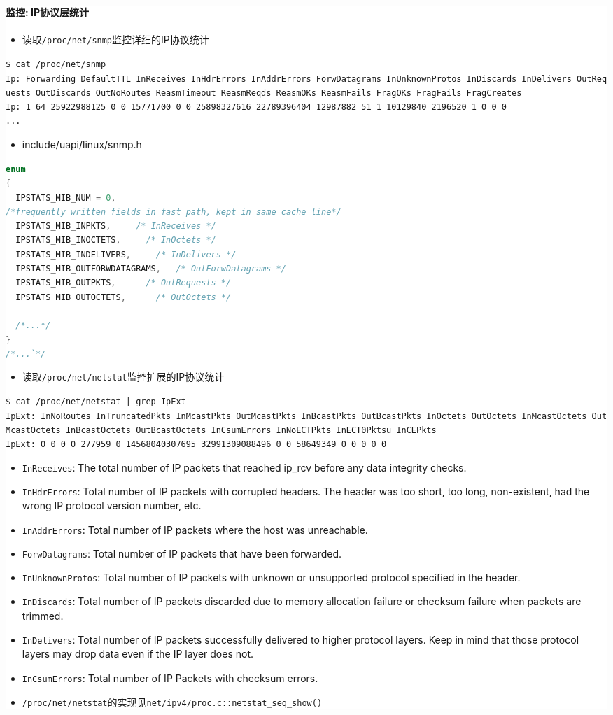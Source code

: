 #### 监控: IP协议层统计
* 读取`/proc/net/snmp`监控详细的IP协议统计
```
$ cat /proc/net/snmp
Ip: Forwarding DefaultTTL InReceives InHdrErrors InAddrErrors ForwDatagrams InUnknownProtos InDiscards InDelivers OutRequests OutDiscards OutNoRoutes ReasmTimeout ReasmReqds ReasmOKs ReasmFails FragOKs FragFails FragCreates
Ip: 1 64 25922988125 0 0 15771700 0 0 25898327616 22789396404 12987882 51 1 10129840 2196520 1 0 0 0
...
```
* include/uapi/linux/snmp.h
```c
enum
{
  IPSTATS_MIB_NUM = 0,
/*frequently written fields in fast path, kept in same cache line*/
  IPSTATS_MIB_INPKTS,     /* InReceives */
  IPSTATS_MIB_INOCTETS,     /* InOctets */
  IPSTATS_MIB_INDELIVERS,     /* InDelivers */
  IPSTATS_MIB_OUTFORWDATAGRAMS,   /* OutForwDatagrams */
  IPSTATS_MIB_OUTPKTS,      /* OutRequests */
  IPSTATS_MIB_OUTOCTETS,      /* OutOctets */

  /*...*/
}
/*...`*/
```

* 读取`/proc/net/netstat`监控扩展的IP协议统计

```
$ cat /proc/net/netstat | grep IpExt
IpExt: InNoRoutes InTruncatedPkts InMcastPkts OutMcastPkts InBcastPkts OutBcastPkts InOctets OutOctets InMcastOctets OutMcastOctets InBcastOctets OutBcastOctets InCsumErrors InNoECTPkts InECT0Pktsu InCEPkts
IpExt: 0 0 0 0 277959 0 14568040307695 32991309088496 0 0 58649349 0 0 0 0 0
```

* `InReceives`: The total number of IP packets that reached ip_rcv before any data integrity checks.
* `InHdrErrors`: Total number of IP packets with corrupted headers. The header was too short, too long, non-existent, had the wrong IP protocol version number, etc.
* `InAddrErrors`: Total number of IP packets where the host was unreachable.
* `ForwDatagrams`: Total number of IP packets that have been forwarded.
* `InUnknownProtos`: Total number of IP packets with unknown or unsupported protocol specified in the header.
* `InDiscards`: Total number of IP packets discarded due to memory allocation failure or checksum failure when packets are trimmed.
* `InDelivers`: Total number of IP packets successfully delivered to higher protocol layers. Keep in mind that those protocol layers may drop data even if the IP layer does not.
* `InCsumErrors`: Total number of IP Packets with checksum errors.

* `/proc/net/netstat`的实现见`net/ipv4/proc.c::netstat_seq_show()`
